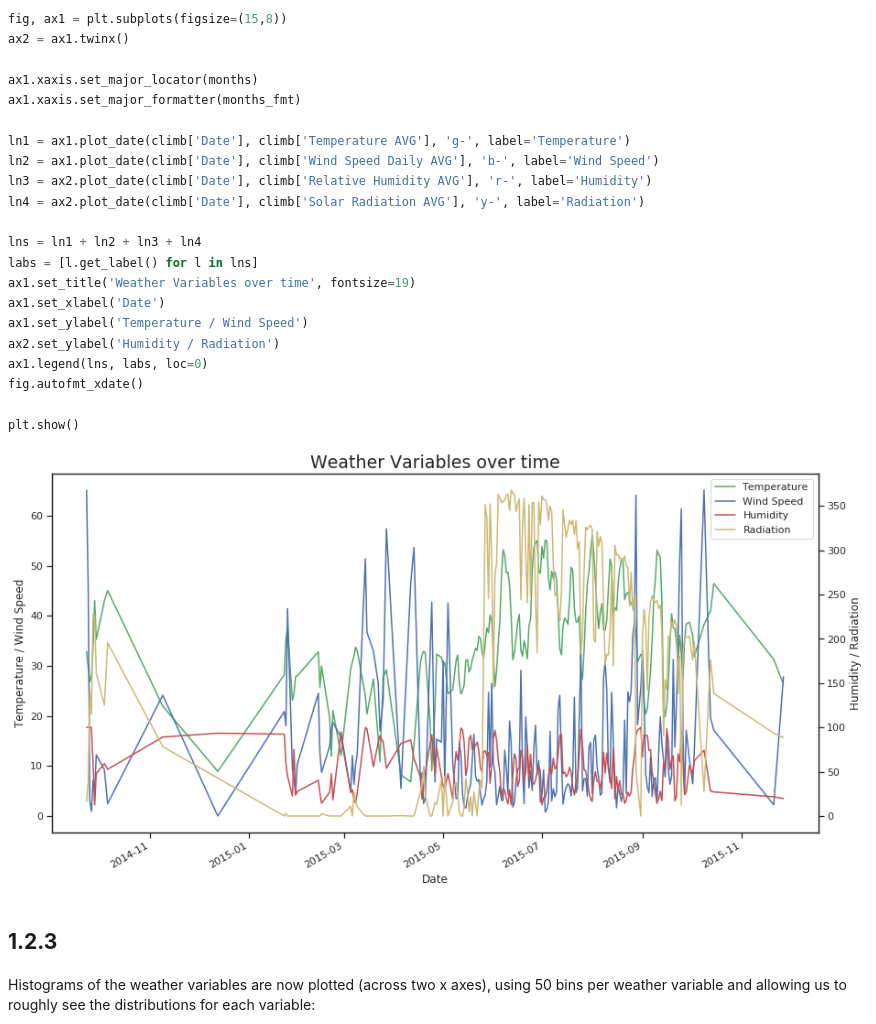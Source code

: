 
```python
fig, ax1 = plt.subplots(figsize=(15,8))
ax2 = ax1.twinx()

ax1.xaxis.set_major_locator(months)
ax1.xaxis.set_major_formatter(months_fmt)

ln1 = ax1.plot_date(climb['Date'], climb['Temperature AVG'], 'g-', label='Temperature')
ln2 = ax1.plot_date(climb['Date'], climb['Wind Speed Daily AVG'], 'b-', label='Wind Speed')
ln3 = ax2.plot_date(climb['Date'], climb['Relative Humidity AVG'], 'r-', label='Humidity')
ln4 = ax2.plot_date(climb['Date'], climb['Solar Radiation AVG'], 'y-', label='Radiation')

lns = ln1 + ln2 + ln3 + ln4
labs = [l.get_label() for l in lns]
ax1.set_title('Weather Variables over time', fontsize=19)
ax1.set_xlabel('Date')
ax1.set_ylabel('Temperature / Wind Speed')
ax2.set_ylabel('Humidity / Radiation')
ax1.legend(lns, labs, loc=0)
fig.autofmt_xdate()

plt.show()
```


![png](Project%201_files/Project%201_11_0.png)


## 1.2.3
Histograms of the weather variables are now plotted (across two x axes), using 50 bins per weather variable and allowing us to roughly see the distributions for each variable:
